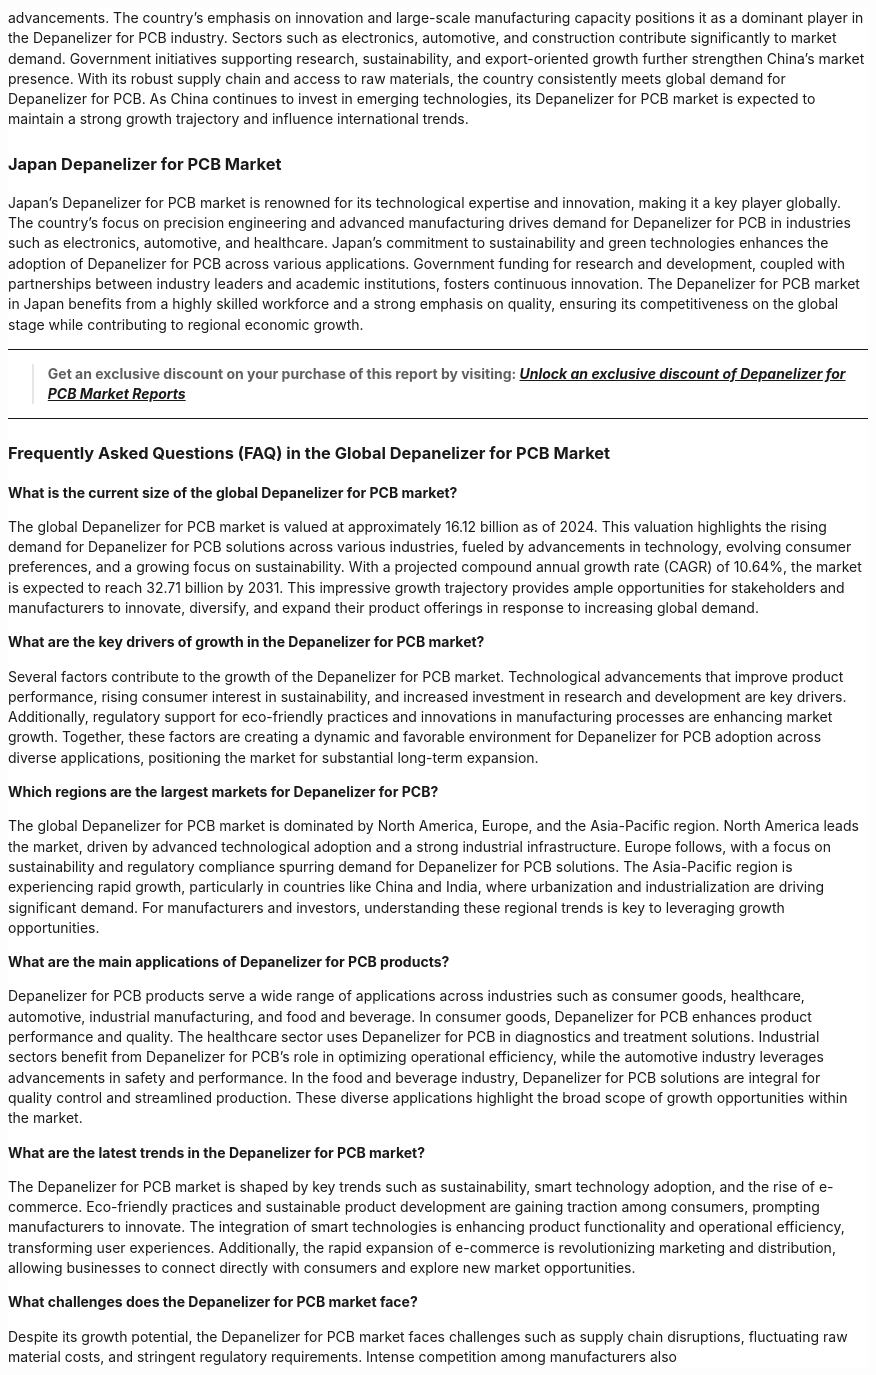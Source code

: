 advancements. The country&rsquo;s emphasis on innovation and large-scale manufacturing capacity positions it as a dominant player in the Depanelizer for PCB industry. Sectors such as electronics, automotive, and construction contribute significantly to market demand. Government initiatives supporting research, sustainability, and export-oriented growth further strengthen China&rsquo;s market presence. With its robust supply chain and access to raw materials, the country consistently meets global demand for Depanelizer for PCB. As China continues to invest in emerging technologies, its Depanelizer for PCB market is expected to maintain a strong growth trajectory and influence international trends.</p><h3>Japan Depanelizer for PCB Market</h3><p>Japan&rsquo;s Depanelizer for PCB market is renowned for its technological expertise and innovation, making it a key player globally. The country&rsquo;s focus on precision engineering and advanced manufacturing drives demand for Depanelizer for PCB in industries such as electronics, automotive, and healthcare. Japan&rsquo;s commitment to sustainability and green technologies enhances the adoption of Depanelizer for PCB across various applications. Government funding for research and development, coupled with partnerships between industry leaders and academic institutions, fosters continuous innovation. The Depanelizer for PCB market in Japan benefits from a highly skilled workforce and a strong emphasis on quality, ensuring its competitiveness on the global stage while contributing to regional economic growth.</p><hr /><blockquote><p><strong>Get an exclusive discount on your purchase of this report by visiting: <em><a href="://marketresearchpulse.com/ask-for-discount/124090?utm_source=Github&amp;utm_medium=021">Unlock an exclusive discount of Depanelizer for PCB Market Reports</a></em>&nbsp;</strong></p></blockquote><hr /><h3>Frequently Asked Questions (FAQ) in the Global Depanelizer for PCB Market</h3><p><strong>What is the current size of the global Depanelizer for PCB market?</strong></p><p>The global Depanelizer for PCB market is valued at approximately 16.12 billion as of 2024. This valuation highlights the rising demand for Depanelizer for PCB solutions across various industries, fueled by advancements in technology, evolving consumer preferences, and a growing focus on sustainability. With a projected compound annual growth rate (CAGR) of 10.64%, the market is expected to reach 32.71 billion by 2031. This impressive growth trajectory provides ample opportunities for stakeholders and manufacturers to innovate, diversify, and expand their product offerings in response to increasing global demand.</p><p><strong>What are the key drivers of growth in the Depanelizer for PCB market?</strong></p><p>Several factors contribute to the growth of the Depanelizer for PCB market. Technological advancements that improve product performance, rising consumer interest in sustainability, and increased investment in research and development are key drivers. Additionally, regulatory support for eco-friendly practices and innovations in manufacturing processes are enhancing market growth. Together, these factors are creating a dynamic and favorable environment for Depanelizer for PCB adoption across diverse applications, positioning the market for substantial long-term expansion.</p><p><strong>Which regions are the largest markets for Depanelizer for PCB?</strong></p><p>The global Depanelizer for PCB market is dominated by North America, Europe, and the Asia-Pacific region. North America leads the market, driven by advanced technological adoption and a strong industrial infrastructure. Europe follows, with a focus on sustainability and regulatory compliance spurring demand for Depanelizer for PCB solutions. The Asia-Pacific region is experiencing rapid growth, particularly in countries like China and India, where urbanization and industrialization are driving significant demand. For manufacturers and investors, understanding these regional trends is key to leveraging growth opportunities.</p><p><strong>What are the main applications of Depanelizer for PCB products?</strong></p><p>Depanelizer for PCB products serve a wide range of applications across industries such as consumer goods, healthcare, automotive, industrial manufacturing, and food and beverage. In consumer goods, Depanelizer for PCB enhances product performance and quality. The healthcare sector uses Depanelizer for PCB in diagnostics and treatment solutions. Industrial sectors benefit from Depanelizer for PCB&rsquo;s role in optimizing operational efficiency, while the automotive industry leverages advancements in safety and performance. In the food and beverage industry, Depanelizer for PCB solutions are integral for quality control and streamlined production. These diverse applications highlight the broad scope of growth opportunities within the market.</p><p><strong>What are the latest trends in the Depanelizer for PCB market?</strong></p><p>The Depanelizer for PCB market is shaped by key trends such as sustainability, smart technology adoption, and the rise of e-commerce. Eco-friendly practices and sustainable product development are gaining traction among consumers, prompting manufacturers to innovate. The integration of smart technologies is enhancing product functionality and operational efficiency, transforming user experiences. Additionally, the rapid expansion of e-commerce is revolutionizing marketing and distribution, allowing businesses to connect directly with consumers and explore new market opportunities.</p><p><strong>What challenges does the Depanelizer for PCB market face?</strong></p><p>Despite its growth potential, the Depanelizer for PCB market faces challenges such as supply chain disruptions, fluctuating raw material costs, and stringent regulatory requirements. Intense competition among manufacturers also